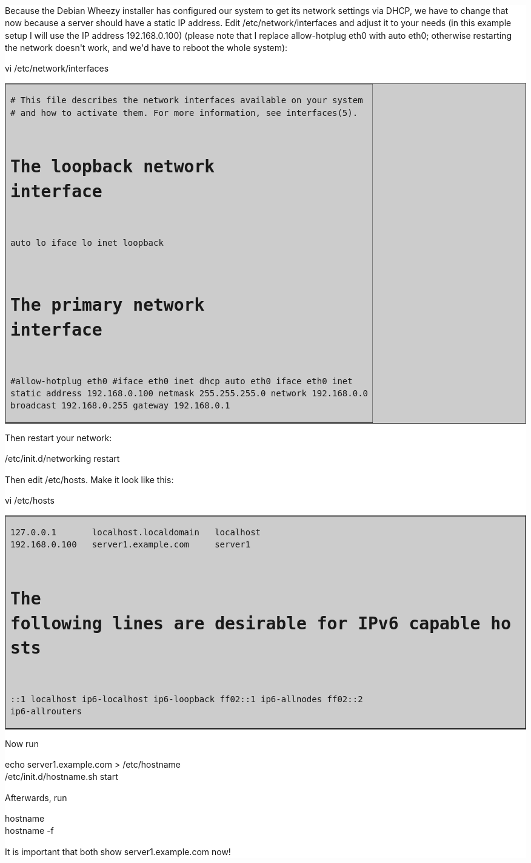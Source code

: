 <p>Because the Debian Wheezy installer has configured our system to get its network settings via DHCP, we have to change that now because a server should have a static IP address. Edit <span class="system">/etc/network/interfaces</span> and adjust it to your needs (in this example setup I will use the IP address <span class="system">192.168.0.100</span>) (please note that I replace <span class="system">allow-hotplug eth0</span> with <span class="system">auto eth0</span>; otherwise restarting the network doesn't work, and we'd have to reboot the whole system):</p>
<p class="command">vi /etc/network/interfaces</p>
<table border="1" width="90%" cellspacing="0" cellpadding="2" align="center" bgcolor="#CCCCCC">
<tbody>
<tr>
<td>
<pre># This file describes the network interfaces available on your system
# and how to activate them. For more information, see interfaces(5).

# The loopback network interface
auto lo
iface lo inet loopback

# The primary network interface
#allow-hotplug eth0
#iface eth0 inet dhcp
auto eth0
iface eth0 inet static
        address 192.168.0.100
        netmask 255.255.255.0
        network 192.168.0.0
        broadcast 192.168.0.255
        gateway 192.168.0.1</pre>
</td>
</tr>
</tbody>
</table>
<p>Then restart your network:</p>
<p class="command">/etc/init.d/networking restart</p>
<p>Then edit <span class="system">/etc/hosts</span>. Make it look like this:</p>
<p class="command">vi /etc/hosts</p>
<table border="1" width="90%" cellspacing="0" cellpadding="2" align="center" bgcolor="#CCCCCC">
<tbody>
<tr>
<td>
<pre>127.0.0.1       localhost.localdomain   localhost
192.168.0.100   server1.example.com     server1

# The following lines are desirable for IPv6 capable hosts
::1     localhost ip6-localhost ip6-loopback
ff02::1 ip6-allnodes
ff02::2 ip6-allrouters</pre>
</td>
</tr>
</tbody>
</table>
<p>Now run</p>
<p class="command">echo server1.example.com &gt; /etc/hostname<br/> /etc/init.d/hostname.sh start</p>
<p>Afterwards, run</p>
<p class="command">hostname<br/> hostname -f</p>
<p>It is important that both show <span class="system">server1.example.com</span> now!</p>